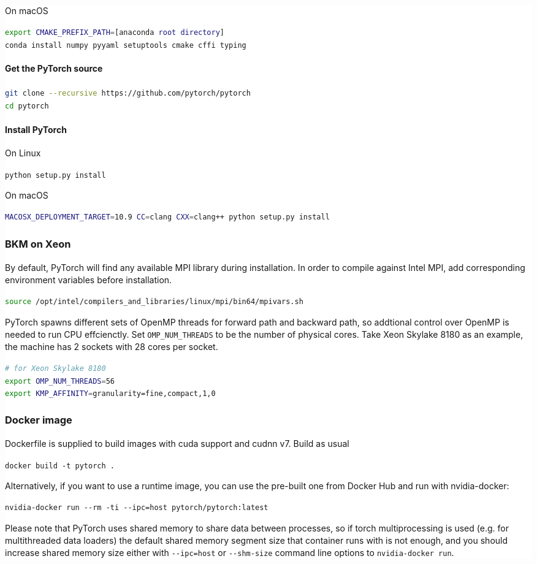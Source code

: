 On macOS
```bash
export CMAKE_PREFIX_PATH=[anaconda root directory]
conda install numpy pyyaml setuptools cmake cffi typing
```
#### Get the PyTorch source
```bash
git clone --recursive https://github.com/pytorch/pytorch
cd pytorch
```

#### Install PyTorch
On Linux
```bash
python setup.py install
```

On macOS
```bash
MACOSX_DEPLOYMENT_TARGET=10.9 CC=clang CXX=clang++ python setup.py install
```

### BKM on Xeon
By default, PyTorch will find any available MPI library during installation. 
In order to compile against Intel MPI, add corresponding environment variables before installation.
```bash
source /opt/intel/compilers_and_libraries/linux/mpi/bin64/mpivars.sh
```
PyTorch spawns different sets of OpenMP threads for forward path and backward path, so addtional control over OpenMP is needed to run CPU effcienctly. Set `OMP_NUM_THREADS` to be the number of physical cores. Take Xeon Skylake 8180 as an example, the machine has 2 sockets with 28 cores per socket.
```bash
# for Xeon Skylake 8180
export OMP_NUM_THREADS=56
export KMP_AFFINITY=granularity=fine,compact,1,0
```

### Docker image

Dockerfile is supplied to build images with cuda support and cudnn v7. Build as usual
```
docker build -t pytorch .
```

Alternatively, if you want to use a runtime image, you can use the pre-built one from Docker Hub and run with nvidia-docker:
```
nvidia-docker run --rm -ti --ipc=host pytorch/pytorch:latest
```
Please note that PyTorch uses shared memory to share data between processes, so if torch multiprocessing is used (e.g.
for multithreaded data loaders) the default shared memory segment size that container runs with is not enough, and you
should increase shared memory size either with `--ipc=host` or `--shm-size` command line options to `nvidia-docker run`.

